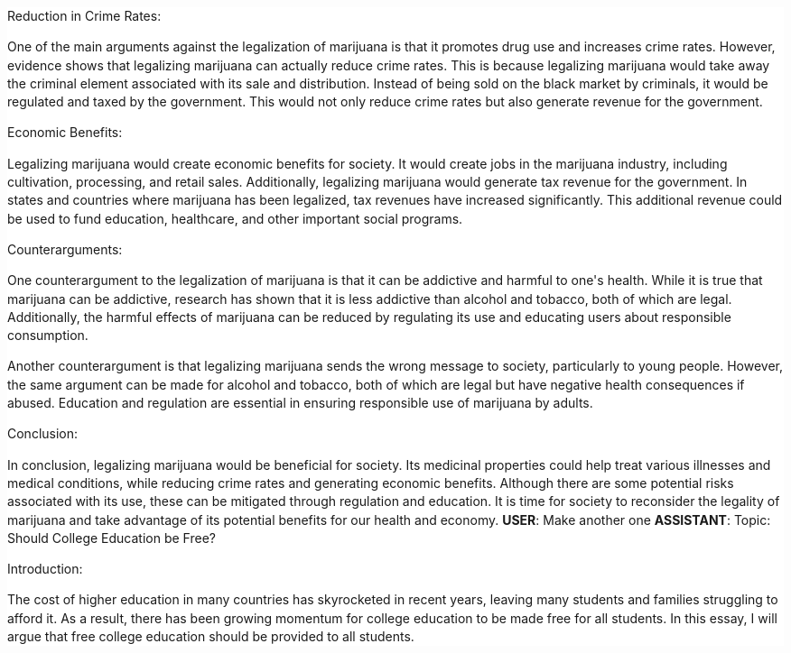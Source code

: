 

Reduction in Crime Rates:

One of the main arguments against the legalization of marijuana is that it promotes drug use and increases crime rates. However, evidence shows that legalizing marijuana can actually reduce crime rates. This is because legalizing marijuana would take away the criminal element associated with its sale and distribution. Instead of being sold on the black market by criminals, it would be regulated and taxed by the government. This would not only reduce crime rates but also generate revenue for the government.



Economic Benefits:

Legalizing marijuana would create economic benefits for society. It would create jobs in the marijuana industry, including cultivation, processing, and retail sales. Additionally, legalizing marijuana would generate tax revenue for the government. In states and countries where marijuana has been legalized, tax revenues have increased significantly. This additional revenue could be used to fund education, healthcare, and other important social programs.



Counterarguments:



One counterargument to the legalization of marijuana is that it can be addictive and harmful to one's health. While it is true that marijuana can be addictive, research has shown that it is less addictive than alcohol and tobacco, both of which are legal. Additionally, the harmful effects of marijuana can be reduced by regulating its use and educating users about responsible consumption.



Another counterargument is that legalizing marijuana sends the wrong message to society, particularly to young people. However, the same argument can be made for alcohol and tobacco, both of which are legal but have negative health consequences if abused. Education and regulation are essential in ensuring responsible use of marijuana by adults.



Conclusion:



In conclusion, legalizing marijuana would be beneficial for society. Its medicinal properties could help treat various illnesses and medical conditions, while reducing crime rates and generating economic benefits. Although there are some potential risks associated with its use, these can be mitigated through regulation and education. It is time for society to reconsider the legality of marijuana and take advantage of its potential benefits for our health and economy.
**USER**: Make another one
**ASSISTANT**: Topic: Should College Education be Free?



Introduction:



The cost of higher education in many countries has skyrocketed in recent years, leaving many students and families struggling to afford it. As a result, there has been growing momentum for college education to be made free for all students. In this essay, I will argue that free college education should be provided to all students.
